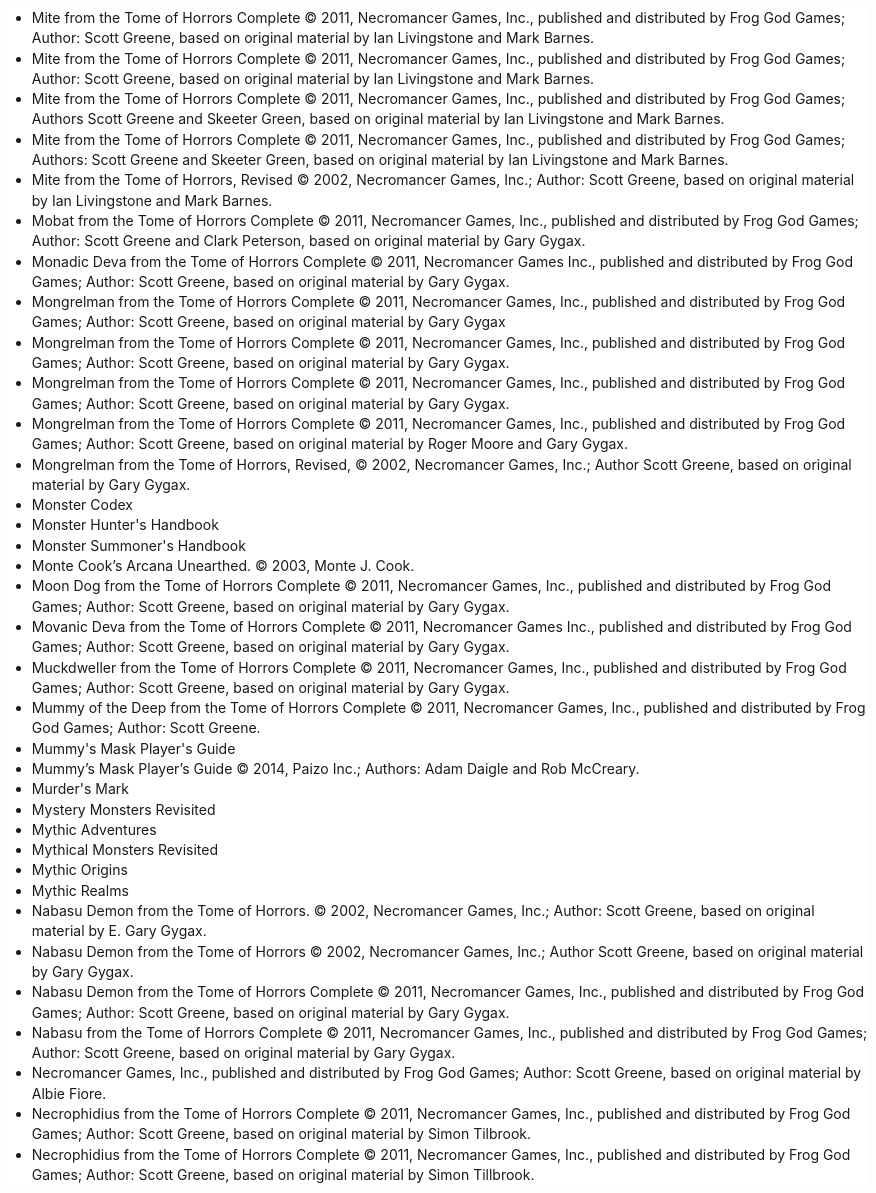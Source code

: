 - Mite from the Tome of Horrors Complete © 2011, Necromancer Games, Inc., published and distributed by Frog God Games; Author: Scott Greene, based on original material by Ian Livingstone and Mark Barnes.
- Mite from the Tome of Horrors Complete © 2011, Necromancer Games, Inc., published and distributed by Frog God Games; Author: Scott Greene, based on original material by Ian Livingstone and Mark Barnes.
- Mite from the Tome of Horrors Complete © 2011, Necromancer Games, Inc., published and distributed by Frog God Games; Authors Scott Greene and Skeeter Green, based on original material by Ian Livingstone and Mark Barnes.
- Mite from the Tome of Horrors Complete © 2011, Necromancer Games, Inc., published and distributed by Frog God Games; Authors: Scott Greene and Skeeter Green, based on original material by Ian Livingstone and Mark Barnes.
- Mite from the Tome of Horrors, Revised © 2002, Necromancer Games, Inc.; Author: Scott Greene, based on original material by Ian Livingstone and Mark Barnes.
- Mobat from the Tome of Horrors Complete © 2011, Necromancer Games, Inc., published and distributed by Frog God Games; Author: Scott Greene and Clark Peterson, based on original material by Gary Gygax.
- Monadic Deva from the Tome of Horrors Complete © 2011, Necromancer Games Inc., published and distributed by Frog God Games; Author: Scott Greene, based on original material by Gary Gygax.
- Mongrelman from the Tome of Horrors Complete © 2011, Necromancer Games, Inc., published and distributed by Frog God Games; Author: Scott Greene, based on original material by Gary Gygax
- Mongrelman from the Tome of Horrors Complete © 2011, Necromancer Games, Inc., published and distributed by Frog God Games; Author: Scott Greene, based on original material by Gary Gygax.
- Mongrelman from the Tome of Horrors Complete © 2011, Necromancer Games, Inc., published and distributed by Frog God Games; Author: Scott Greene, based on original material by Gary Gygax.
- Mongrelman from the Tome of Horrors Complete © 2011, Necromancer Games, Inc., published and distributed by Frog God Games; Author: Scott Greene, based on original material by Roger Moore and Gary Gygax.
- Mongrelman from the Tome of Horrors, Revised, © 2002, Necromancer Games, Inc.; Author Scott Greene, based on original material by Gary Gygax.
- Monster Codex
- Monster Hunter's Handbook
- Monster Summoner's Handbook
- Monte Cook’s Arcana Unearthed. © 2003, Monte J. Cook.
- Moon Dog from the Tome of Horrors Complete © 2011, Necromancer Games, Inc., published and distributed by Frog God Games; Author: Scott Greene, based on original material by Gary Gygax.
- Movanic Deva from the Tome of Horrors Complete © 2011, Necromancer Games Inc., published and distributed by Frog God Games; Author: Scott Greene, based on original material by Gary Gygax.
- Muckdweller from the Tome of Horrors Complete © 2011, Necromancer Games, Inc., published and distributed by Frog God Games; Author: Scott Greene, based on original material by Gary Gygax.
- Mummy of the Deep from the Tome of Horrors Complete © 2011, Necromancer Games, Inc., published and distributed by Frog God Games; Author: Scott Greene.
- Mummy's Mask Player's Guide
- Mummy’s Mask Player’s Guide © 2014, Paizo Inc.; Authors: Adam Daigle and Rob McCreary.
- Murder's Mark
- Mystery Monsters Revisited
- Mythic Adventures
- Mythical Monsters Revisited
- Mythic Origins
- Mythic Realms
- Nabasu Demon from the Tome of Horrors. © 2002, Necromancer Games, Inc.; Author: Scott Greene, based on original material by E. Gary Gygax.
- Nabasu Demon from the Tome of Horrors © 2002, Necromancer Games, Inc.; Author Scott Greene, based on original material by Gary Gygax.
- Nabasu Demon from the Tome of Horrors Complete © 2011, Necromancer Games, Inc., published and distributed by Frog God Games; Author: Scott Greene, based on original material by Gary Gygax.
- Nabasu from the Tome of Horrors Complete © 2011, Necromancer Games, Inc., published and distributed by Frog God Games; Author: Scott Greene, based on original material by Gary Gygax.
- Necromancer Games, Inc., published and distributed by Frog God Games; Author: Scott Greene, based on original material by Albie Fiore.
- Necrophidius from the Tome of Horrors Complete © 2011, Necromancer Games, Inc., published and distributed by Frog God Games; Author: Scott Greene, based on original material by Simon Tilbrook.
- Necrophidius from the Tome of Horrors Complete © 2011, Necromancer Games, Inc., published and distributed by Frog God Games; Author: Scott Greene, based on original material by Simon Tillbrook.